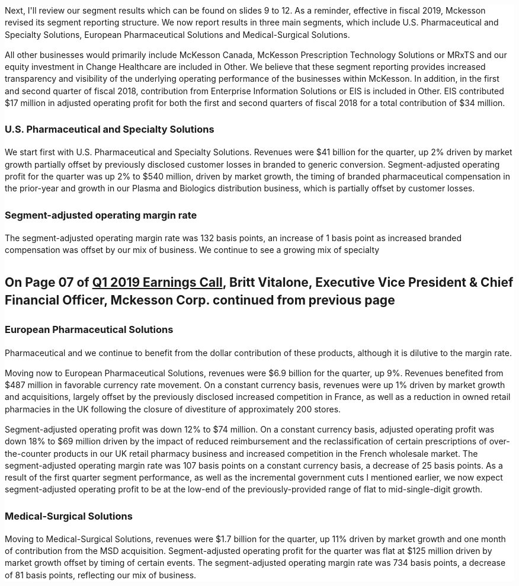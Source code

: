 Next, I'll review our segment results which can be found on slides 9 to 12. As a reminder, effective in fiscal 2019, Mckesson revised its segment reporting structure. We now report results in three main segments, which include U.S. Pharmaceutical and Specialty Solutions, European Pharmaceutical Solutions and Medical-Surgical Solutions.

All other businesses would primarily include McKesson Canada, McKesson Prescription Technology Solutions or MRxTS and our equity investment in Change Healthcare are included in Other. We believe that these segment reporting provides increased transparency and visibility of the underlying operating performance of the businesses within McKesson. In addition, in the first and second quarter of fiscal 2018, contribution from Enterprise Information Solutions or EIS is included in Other. EIS contributed $17 million in adjusted operating profit for both the first and second quarters of fiscal 2018 for a total contribution of $34 million.

### U.S. Pharmaceutical and Specialty Solutions
We start first with U.S. Pharmaceutical and Specialty Solutions. Revenues were $41 billion for the quarter, up 2% driven by market growth partially offset by previously disclosed customer losses in branded to generic conversion. Segment-adjusted operating profit for the quarter was up 2% to $540 million, driven by market growth, the timing of branded pharmaceutical compensation in the prior-year and growth in our Plasma and Biologics distribution business, which is partially offset by customer losses.

### Segment-adjusted operating margin rate
The segment-adjusted operating margin rate was 132 basis points, an increase of 1 basis point as increased branded compensation was offset by our mix of business. We continue to see a growing mix of specialty
## On Page 07 of [Q1 2019 Earnings Call](https://s24.q4cdn.com/128197368/files/doc_financials/quarterly/2019/q1/Q1-FY19-Earnings-Call-Transcript.pdf), Britt Vitalone, Executive Vice President & Chief Financial Officer, Mckesson Corp. continued from previous page

### European Pharmaceutical Solutions
Pharmaceutical and we continue to benefit from the dollar contribution of these products, although it is dilutive to the margin rate.

Moving now to European Pharmaceutical Solutions, revenues were $6.9 billion for the quarter, up 9%. Revenues benefited from $487 million in favorable currency rate movement. On a constant currency basis, revenues were up 1% driven by market growth and acquisitions, largely offset by the previously disclosed increased competition in France, as well as a reduction in owned retail pharmacies in the UK following the closure of divestiture of approximately 200 stores.

Segment-adjusted operating profit was down 12% to $74 million. On a constant currency basis, adjusted operating profit was down 18% to $69 million driven by the impact of reduced reimbursement and the reclassification of certain prescriptions of over-the-counter products in our UK retail pharmacy business and increased competition in the French wholesale market. The segment-adjusted operating margin rate was 107 basis points on a constant currency basis, a decrease of 25 basis points. As a result of the first quarter segment performance, as well as the incremental government cuts I mentioned earlier, we now expect segment-adjusted operating profit to be at the low-end of the previously-provided range of flat to mid-single-digit growth.

### Medical-Surgical Solutions
Moving to Medical-Surgical Solutions, revenues were $1.7 billion for the quarter, up 11% driven by market growth and one month of contribution from the MSD acquisition. Segment-adjusted operating profit for the quarter was flat at $125 million driven by market growth offset by timing of certain events. The segment-adjusted operating margin rate was 734 basis points, a decrease of 81 basis points, reflecting our mix of business.
